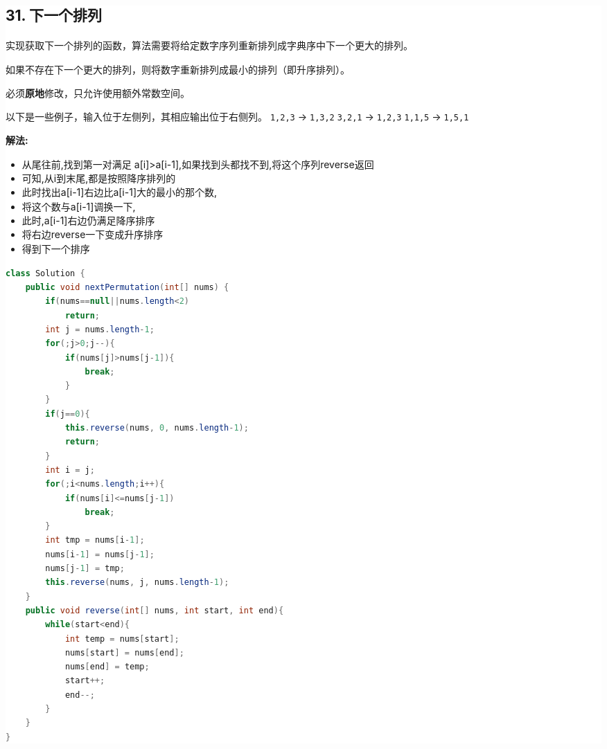 ## 31. 下一个排列

实现获取下一个排列的函数，算法需要将给定数字序列重新排列成字典序中下一个更大的排列。

如果不存在下一个更大的排列，则将数字重新排列成最小的排列（即升序排列）。

必须**原地**修改，只允许使用额外常数空间。

以下是一些例子，输入位于左侧列，其相应输出位于右侧列。
`1,2,3` → `1,3,2`
`3,2,1` → `1,2,3`
`1,1,5` → `1,5,1`

**解法:**

- 从尾往前,找到第一对满足 a[i]&gt;a[i-1],如果找到头都找不到,将这个序列reverse返回
- 可知,从i到末尾,都是按照降序排列的
- 此时找出a[i-1]右边比a[i-1]大的最小的那个数,
- 将这个数与a[i-1]调换一下,
- 此时,a[i-1]右边仍满足降序排序
- 将右边reverse一下变成升序排序
- 得到下一个排序

```java
class Solution {
    public void nextPermutation(int[] nums) {
        if(nums==null||nums.length<2)
            return;
        int j = nums.length-1;
        for(;j>0;j--){
            if(nums[j]>nums[j-1]){
                break;
            }
        }
        if(j==0){
            this.reverse(nums, 0, nums.length-1);
            return;
        }
        int i = j;
        for(;i<nums.length;i++){
            if(nums[i]<=nums[j-1])
                break;
        }
        int tmp = nums[i-1];
        nums[i-1] = nums[j-1];
        nums[j-1] = tmp;
        this.reverse(nums, j, nums.length-1);
    }
    public void reverse(int[] nums, int start, int end){
        while(start<end){
            int temp = nums[start];
            nums[start] = nums[end];
            nums[end] = temp;
            start++;
            end--;
        }
    }
}
```
